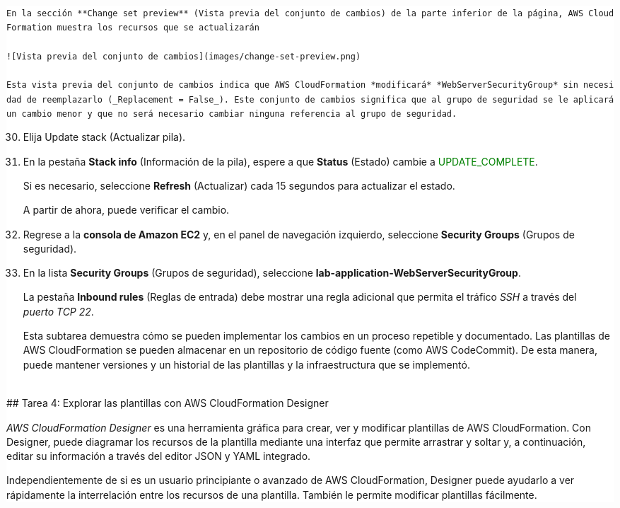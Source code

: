     En la sección **Change set preview** (Vista previa del conjunto de cambios) de la parte inferior de la página, AWS CloudFormation muestra los recursos que se actualizarán

    ![Vista previa del conjunto de cambios](images/change-set-preview.png)

    Esta vista previa del conjunto de cambios indica que AWS CloudFormation *modificará* *WebServerSecurityGroup* sin necesidad de reemplazarlo (_Replacement = False_). Este conjunto de cambios significa que al grupo de seguridad se le aplicará un cambio menor y que no será necesario cambiar ninguna referencia al grupo de seguridad.

30. Elija <span id="ssb_orange">Update stack</span> (Actualizar pila).

31. En la pestaña **Stack info** (Información de la pila), espere a que **Status** (Estado) cambie a <span style="color: green;"><i class="far fa-check-circle"></i>UPDATE_COMPLETE</span>.

    <i class="fas fa-comment"></i> Si es necesario, seleccione **Refresh** (Actualizar) <i class="fas fa-redo"></i> cada 15 segundos para actualizar el estado.

    A partir de ahora, puede verificar el cambio.

32. Regrese a la **consola de Amazon EC2** y, en el panel de navegación izquierdo, seleccione **Security Groups** (Grupos de seguridad).

33. En la lista **Security Groups** (Grupos de seguridad), seleccione **lab-application-WebServerSecurityGroup**.

    La pestaña **Inbound rules** (Reglas de entrada) debe mostrar una regla adicional que permita el tráfico _SSH_ a través del _puerto TCP 22_.

    Esta subtarea demuestra cómo se pueden implementar los cambios en un proceso repetible y documentado. Las plantillas de AWS CloudFormation se pueden almacenar en un repositorio de código fuente (como AWS CodeCommit). De esta manera, puede mantener versiones y un historial de las plantillas y la infraestructura que se implementó.


<br/>
## Tarea 4: Explorar las plantillas con AWS CloudFormation Designer

*AWS CloudFormation Designer* es una herramienta gráfica para crear, ver y modificar plantillas de AWS CloudFormation. Con Designer, puede diagramar los recursos de la plantilla mediante una interfaz que permite arrastrar y soltar y, a continuación, editar su información a través del editor JSON y YAML integrado.

Independientemente de si es un usuario principiante o avanzado de AWS CloudFormation, Designer puede ayudarlo a ver rápidamente la interrelación entre los recursos de una plantilla. También le permite modificar plantillas fácilmente.
